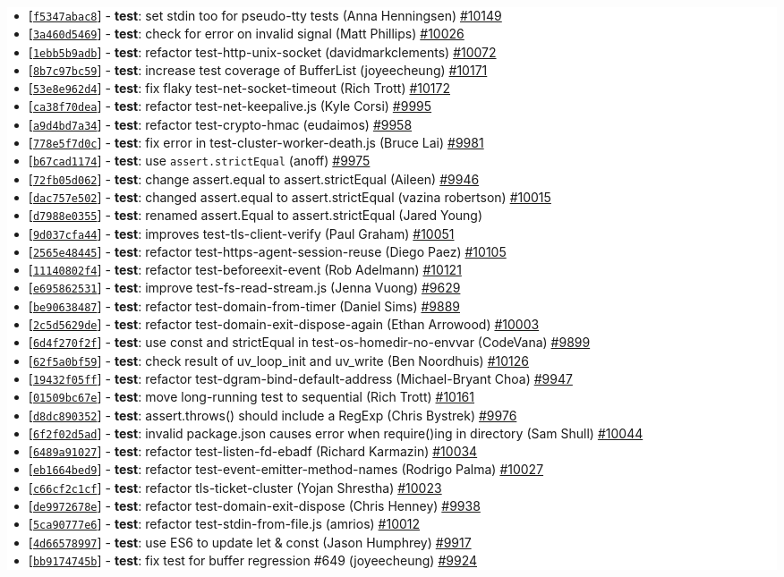* [[`f5347abac8`](https://github.com/omarjs/omar/commit/f5347abac8)] - **test**: set stdin too for pseudo-tty tests (Anna Henningsen) [#10149](https://github.com/omarjs/omar/pull/10149)
* [[`3a460d5469`](https://github.com/omarjs/omar/commit/3a460d5469)] - **test**: check for error on invalid signal (Matt Phillips) [#10026](https://github.com/omarjs/omar/pull/10026)
* [[`1ebb5b9adb`](https://github.com/omarjs/omar/commit/1ebb5b9adb)] - **test**: refactor test-http-unix-socket (davidmarkclements) [#10072](https://github.com/omarjs/omar/pull/10072)
* [[`8b7c97bc59`](https://github.com/omarjs/omar/commit/8b7c97bc59)] - **test**: increase test coverage of BufferList (joyeecheung) [#10171](https://github.com/omarjs/omar/pull/10171)
* [[`53e8e962d4`](https://github.com/omarjs/omar/commit/53e8e962d4)] - **test**: fix flaky test-net-socket-timeout (Rich Trott) [#10172](https://github.com/omarjs/omar/pull/10172)
* [[`ca38f70dea`](https://github.com/omarjs/omar/commit/ca38f70dea)] - **test**: refactor test-net-keepalive.js (Kyle Corsi) [#9995](https://github.com/omarjs/omar/pull/9995)
* [[`a9d4bd7a34`](https://github.com/omarjs/omar/commit/a9d4bd7a34)] - **test**: refactor test-crypto-hmac (eudaimos) [#9958](https://github.com/omarjs/omar/pull/9958)
* [[`778e5f7d0c`](https://github.com/omarjs/omar/commit/778e5f7d0c)] - **test**: fix error in test-cluster-worker-death.js (Bruce Lai) [#9981](https://github.com/omarjs/omar/pull/9981)
* [[`b67cad1174`](https://github.com/omarjs/omar/commit/b67cad1174)] - **test**: use `assert.strictEqual` (anoff) [#9975](https://github.com/omarjs/omar/pull/9975)
* [[`72fb05d062`](https://github.com/omarjs/omar/commit/72fb05d062)] - **test**: change assert.equal to assert.strictEqual (Aileen) [#9946](https://github.com/omarjs/omar/pull/9946)
* [[`dac757e502`](https://github.com/omarjs/omar/commit/dac757e502)] - **test**: changed assert.equal to assert.strictEqual (vazina robertson) [#10015](https://github.com/omarjs/omar/pull/10015)
* [[`d7988e0355`](https://github.com/omarjs/omar/commit/d7988e0355)] - **test**: renamed assert.Equal to assert.strictEqual (Jared Young)
* [[`9d037cfa44`](https://github.com/omarjs/omar/commit/9d037cfa44)] - **test**: improves test-tls-client-verify (Paul Graham) [#10051](https://github.com/omarjs/omar/pull/10051)
* [[`2565e48445`](https://github.com/omarjs/omar/commit/2565e48445)] - **test**: refactor test-https-agent-session-reuse (Diego Paez) [#10105](https://github.com/omarjs/omar/pull/10105)
* [[`11140802f4`](https://github.com/omarjs/omar/commit/11140802f4)] - **test**: refactor test-beforeexit-event (Rob Adelmann) [#10121](https://github.com/omarjs/omar/pull/10121)
* [[`e695862531`](https://github.com/omarjs/omar/commit/e695862531)] - **test**: improve test-fs-read-stream.js (Jenna Vuong) [#9629](https://github.com/omarjs/omar/pull/9629)
* [[`be90638487`](https://github.com/omarjs/omar/commit/be90638487)] - **test**: refactor test-domain-from-timer (Daniel Sims) [#9889](https://github.com/omarjs/omar/pull/9889)
* [[`2c5d5629de`](https://github.com/omarjs/omar/commit/2c5d5629de)] - **test**: refactor test-domain-exit-dispose-again (Ethan Arrowood) [#10003](https://github.com/omarjs/omar/pull/10003)
* [[`6d4f270f2f`](https://github.com/omarjs/omar/commit/6d4f270f2f)] - **test**: use const and strictEqual in test-os-homedir-no-envvar (CodeVana) [#9899](https://github.com/omarjs/omar/pull/9899)
* [[`62f5a0bf59`](https://github.com/omarjs/omar/commit/62f5a0bf59)] - **test**: check result of uv_loop_init and uv_write (Ben Noordhuis) [#10126](https://github.com/omarjs/omar/pull/10126)
* [[`19432f05ff`](https://github.com/omarjs/omar/commit/19432f05ff)] - **test**: refactor test-dgram-bind-default-address (Michael-Bryant Choa) [#9947](https://github.com/omarjs/omar/pull/9947)
* [[`01509bc67e`](https://github.com/omarjs/omar/commit/01509bc67e)] - **test**: move long-running test to sequential (Rich Trott) [#10161](https://github.com/omarjs/omar/pull/10161)
* [[`d8dc890352`](https://github.com/omarjs/omar/commit/d8dc890352)] - **test**: assert.throws() should include a RegExp (Chris Bystrek) [#9976](https://github.com/omarjs/omar/pull/9976)
* [[`6f2f02d5ad`](https://github.com/omarjs/omar/commit/6f2f02d5ad)] - **test**: invalid package.json causes error when require()ing in directory (Sam Shull) [#10044](https://github.com/omarjs/omar/pull/10044)
* [[`6489a91027`](https://github.com/omarjs/omar/commit/6489a91027)] - **test**: refactor test-listen-fd-ebadf (Richard Karmazin) [#10034](https://github.com/omarjs/omar/pull/10034)
* [[`eb1664bed9`](https://github.com/omarjs/omar/commit/eb1664bed9)] - **test**: refactor test-event-emitter-method-names (Rodrigo Palma) [#10027](https://github.com/omarjs/omar/pull/10027)
* [[`c66cf2c1cf`](https://github.com/omarjs/omar/commit/c66cf2c1cf)] - **test**: refactor tls-ticket-cluster (Yojan Shrestha) [#10023](https://github.com/omarjs/omar/pull/10023)
* [[`de9972678e`](https://github.com/omarjs/omar/commit/de9972678e)] - **test**: refactor test-domain-exit-dispose (Chris Henney) [#9938](https://github.com/omarjs/omar/pull/9938)
* [[`5ca90777e6`](https://github.com/omarjs/omar/commit/5ca90777e6)] - **test**: refactor test-stdin-from-file.js (amrios) [#10012](https://github.com/omarjs/omar/pull/10012)
* [[`4d66578997`](https://github.com/omarjs/omar/commit/4d66578997)] - **test**: use ES6 to update let & const (Jason Humphrey) [#9917](https://github.com/omarjs/omar/pull/9917)
* [[`bb9174745b`](https://github.com/omarjs/omar/commit/bb9174745b)] - **test**: fix test for buffer regression #649 (joyeecheung) [#9924](https://github.com/omarjs/omar/pull/9924)